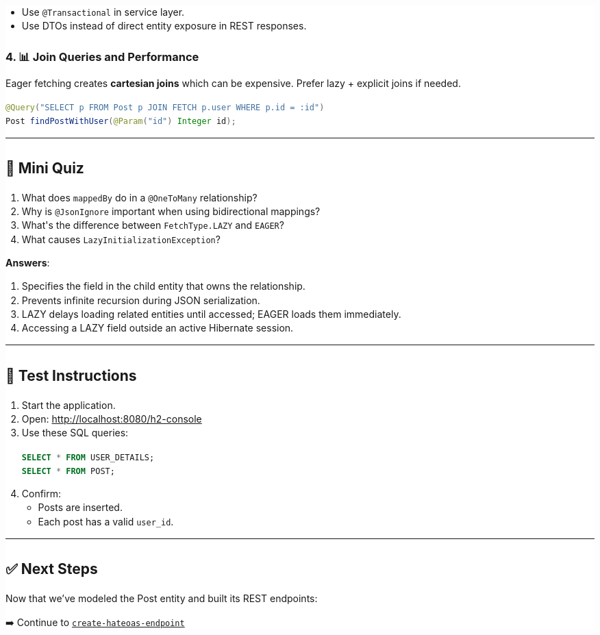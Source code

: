 - Use `@Transactional` in service layer.
- Use DTOs instead of direct entity exposure in REST responses.

### 4. 📊 Join Queries and Performance

Eager fetching creates **cartesian joins** which can be expensive. Prefer lazy + explicit joins if needed.

```java
@Query("SELECT p FROM Post p JOIN FETCH p.user WHERE p.id = :id")
Post findPostWithUser(@Param("id") Integer id);
```

---

## 🧐 Mini Quiz

1. What does `mappedBy` do in a `@OneToMany` relationship?
2. Why is `@JsonIgnore` important when using bidirectional mappings?
3. What's the difference between `FetchType.LAZY` and `EAGER`?
4. What causes `LazyInitializationException`?

**Answers**:

1. Specifies the field in the child entity that owns the relationship.
2. Prevents infinite recursion during JSON serialization.
3. LAZY delays loading related entities until accessed; EAGER loads them immediately.
4. Accessing a LAZY field outside an active Hibernate session.

---

## 🧪 Test Instructions

1. Start the application.
2. Open: [http://localhost:8080/h2-console](http://localhost:8080/h2-console)
3. Use these SQL queries:
   ```sql
   SELECT * FROM USER_DETAILS;
   SELECT * FROM POST;
   ```
4. Confirm:
   - Posts are inserted.
   - Each post has a valid `user_id`.

---

## ✅ Next Steps

Now that we’ve modeled the Post entity and built its REST endpoints:

➡️ Continue to [`create-hateoas-endpoint`](./create-hateoas-endpoint)

